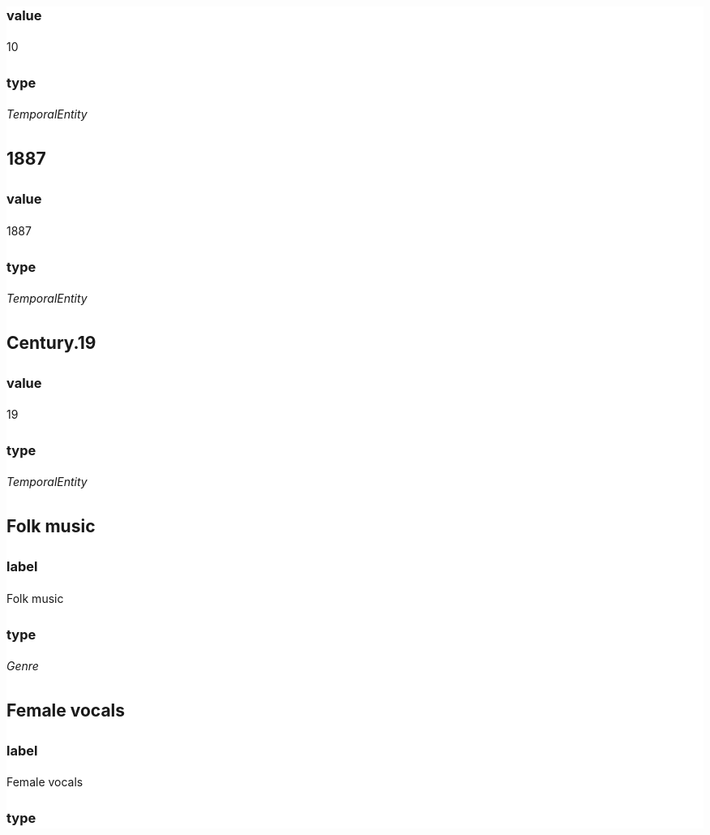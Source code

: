 ### value


10

### type


*TemporalEntity*

## 1887

### value


1887

### type


*TemporalEntity*

## Century.19

### value


19

### type


*TemporalEntity*

## Folk music

### label


Folk music

### type


*Genre*

## Female vocals

### label


Female vocals

### type
